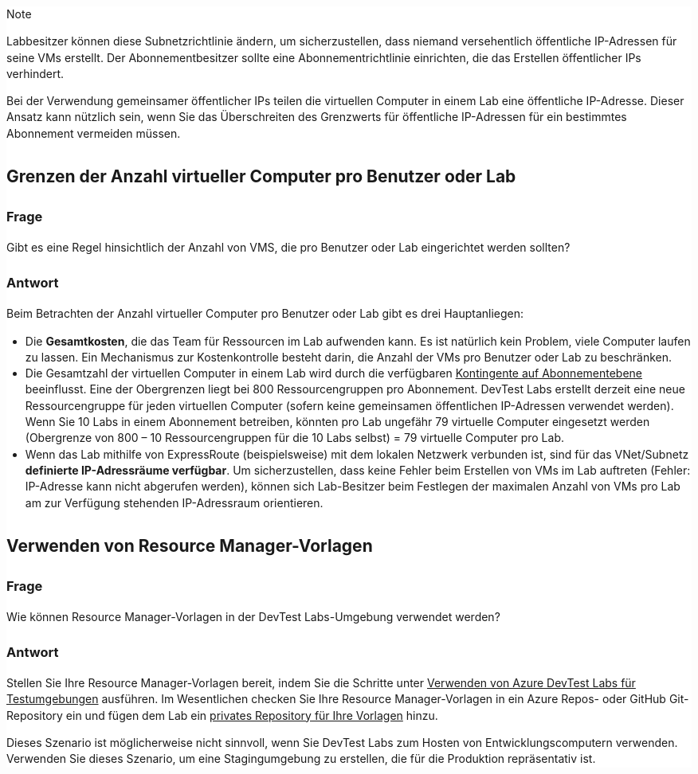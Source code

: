 > [!NOTE]
> Labbesitzer können diese Subnetzrichtlinie ändern, um sicherzustellen, dass niemand versehentlich öffentliche IP-Adressen für seine VMs erstellt. Der Abonnementbesitzer sollte eine Abonnementrichtlinie einrichten, die das Erstellen öffentlicher IPs verhindert.

Bei der Verwendung gemeinsamer öffentlicher IPs teilen die virtuellen Computer in einem Lab eine öffentliche IP-Adresse. Dieser Ansatz kann nützlich sein, wenn Sie das Überschreiten des Grenzwerts für öffentliche IP-Adressen für ein bestimmtes Abonnement vermeiden müssen.

## <a name="limits-of-number-of-virtual-machines-per-user-or-lab"></a>Grenzen der Anzahl virtueller Computer pro Benutzer oder Lab

### <a name="question"></a>Frage
Gibt es eine Regel hinsichtlich der Anzahl von VMS, die pro Benutzer oder Lab eingerichtet werden sollten?

### <a name="answer"></a>Antwort
Beim Betrachten der Anzahl virtueller Computer pro Benutzer oder Lab gibt es drei Hauptanliegen:

- Die **Gesamtkosten**, die das Team für Ressourcen im Lab aufwenden kann. Es ist natürlich kein Problem, viele Computer laufen zu lassen. Ein Mechanismus zur Kostenkontrolle besteht darin, die Anzahl der VMs pro Benutzer oder Lab zu beschränken.
- Die Gesamtzahl der virtuellen Computer in einem Lab wird durch die verfügbaren [Kontingente auf Abonnementebene](../azure-resource-manager/management/azure-subscription-service-limits.md) beeinflusst. Eine der Obergrenzen liegt bei 800 Ressourcengruppen pro Abonnement. DevTest Labs erstellt derzeit eine neue Ressourcengruppe für jeden virtuellen Computer (sofern keine gemeinsamen öffentlichen IP-Adressen verwendet werden). Wenn Sie 10 Labs in einem Abonnement betreiben, könnten pro Lab ungefähr 79 virtuelle Computer eingesetzt werden (Obergrenze von 800 – 10 Ressourcengruppen für die 10 Labs selbst) = 79 virtuelle Computer pro Lab.
- Wenn das Lab mithilfe von ExpressRoute (beispielsweise) mit dem lokalen Netzwerk verbunden ist, sind für das VNet/Subnetz **definierte IP-Adressräume verfügbar**. Um sicherzustellen, dass keine Fehler beim Erstellen von VMs im Lab auftreten (Fehler: IP-Adresse kann nicht abgerufen werden), können sich Lab-Besitzer beim Festlegen der maximalen Anzahl von VMs pro Lab am zur Verfügung stehenden IP-Adressraum orientieren.

## <a name="use-resource-manager-templates"></a>Verwenden von Resource Manager-Vorlagen

### <a name="question"></a>Frage
Wie können Resource Manager-Vorlagen in der DevTest Labs-Umgebung verwendet werden?

### <a name="answer"></a>Antwort
Stellen Sie Ihre Resource Manager-Vorlagen bereit, indem Sie die Schritte unter [Verwenden von Azure DevTest Labs für Testumgebungen](devtest-lab-test-env.md) ausführen. Im Wesentlichen checken Sie Ihre Resource Manager-Vorlagen in ein Azure Repos- oder GitHub Git-Repository ein und fügen dem Lab ein [privates Repository für Ihre Vorlagen](devtest-lab-test-env.md) hinzu.

Dieses Szenario ist möglicherweise nicht sinnvoll, wenn Sie DevTest Labs zum Hosten von Entwicklungscomputern verwenden. Verwenden Sie dieses Szenario, um eine Stagingumgebung zu erstellen, die für die Produktion repräsentativ ist.
